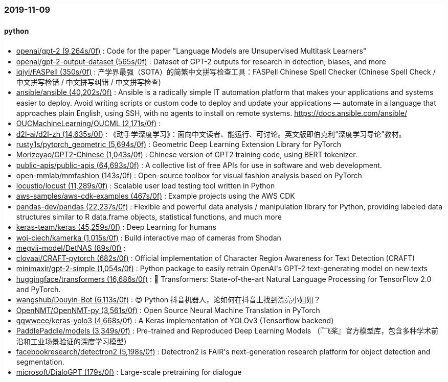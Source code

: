 ### 2019-11-09

#### python
* [openai/gpt-2 (9,264s/0f)](https://github.com/openai/gpt-2) : Code for the paper "Language Models are Unsupervised Multitask Learners"
* [openai/gpt-2-output-dataset (565s/0f)](https://github.com/openai/gpt-2-output-dataset) : Dataset of GPT-2 outputs for research in detection, biases, and more
* [iqiyi/FASPell (350s/0f)](https://github.com/iqiyi/FASPell) : 产学界最强（SOTA）的简繁中文拼写检查工具：FASPell Chinese Spell Checker (Chinese Spell Check / 中文拼写检错 / 中文拼写纠错 / 中文拼写检查)
* [ansible/ansible (40,202s/0f)](https://github.com/ansible/ansible) : Ansible is a radically simple IT automation platform that makes your applications and systems easier to deploy. Avoid writing scripts or custom code to deploy and update your applications — automate in a language that approaches plain English, using SSH, with no agents to install on remote systems. https://docs.ansible.com/ansible/
* [OUCMachineLearning/OUCML (2,171s/0f)](https://github.com/OUCMachineLearning/OUCML) : 
* [d2l-ai/d2l-zh (14,635s/0f)](https://github.com/d2l-ai/d2l-zh) : 《动手学深度学习》：面向中文读者、能运行、可讨论。英文版即伯克利“深度学习导论”教材。
* [rusty1s/pytorch_geometric (5,694s/0f)](https://github.com/rusty1s/pytorch_geometric) : Geometric Deep Learning Extension Library for PyTorch
* [Morizeyao/GPT2-Chinese (1,043s/0f)](https://github.com/Morizeyao/GPT2-Chinese) : Chinese version of GPT2 training code, using BERT tokenizer.
* [public-apis/public-apis (64,693s/0f)](https://github.com/public-apis/public-apis) : A collective list of free APIs for use in software and web development.
* [open-mmlab/mmfashion (143s/0f)](https://github.com/open-mmlab/mmfashion) : Open-source toolbox for visual fashion analysis based on PyTorch
* [locustio/locust (11,289s/0f)](https://github.com/locustio/locust) : Scalable user load testing tool written in Python
* [aws-samples/aws-cdk-examples (467s/0f)](https://github.com/aws-samples/aws-cdk-examples) : Example projects using the AWS CDK
* [pandas-dev/pandas (22,237s/0f)](https://github.com/pandas-dev/pandas) : Flexible and powerful data analysis / manipulation library for Python, providing labeled data structures similar to R data.frame objects, statistical functions, and much more
* [keras-team/keras (45,259s/0f)](https://github.com/keras-team/keras) : Deep Learning for humans
* [woj-ciech/kamerka (1,015s/0f)](https://github.com/woj-ciech/kamerka) : Build interactive map of cameras from Shodan
* [megvii-model/DetNAS (89s/0f)](https://github.com/megvii-model/DetNAS) : 
* [clovaai/CRAFT-pytorch (682s/0f)](https://github.com/clovaai/CRAFT-pytorch) : Official implementation of Character Region Awareness for Text Detection (CRAFT)
* [minimaxir/gpt-2-simple (1,054s/0f)](https://github.com/minimaxir/gpt-2-simple) : Python package to easily retrain OpenAI's GPT-2 text-generating model on new texts
* [huggingface/transformers (16,686s/0f)](https://github.com/huggingface/transformers) : 🤗 Transformers: State-of-the-art Natural Language Processing for TensorFlow 2.0 and PyTorch.
* [wangshub/Douyin-Bot (6,113s/0f)](https://github.com/wangshub/Douyin-Bot) : 😍 Python 抖音机器人，论如何在抖音上找到漂亮小姐姐？
* [OpenNMT/OpenNMT-py (3,561s/0f)](https://github.com/OpenNMT/OpenNMT-py) : Open Source Neural Machine Translation in PyTorch
* [qqwweee/keras-yolo3 (4,668s/0f)](https://github.com/qqwweee/keras-yolo3) : A Keras implementation of YOLOv3 (Tensorflow backend)
* [PaddlePaddle/models (3,349s/0f)](https://github.com/PaddlePaddle/models) : Pre-trained and Reproduced Deep Learning Models （『飞桨』官方模型库，包含多种学术前沿和工业场景验证的深度学习模型）
* [facebookresearch/detectron2 (5,198s/0f)](https://github.com/facebookresearch/detectron2) : Detectron2 is FAIR's next-generation research platform for object detection and segmentation.
* [microsoft/DialoGPT (179s/0f)](https://github.com/microsoft/DialoGPT) : Large-scale pretraining for dialogue
